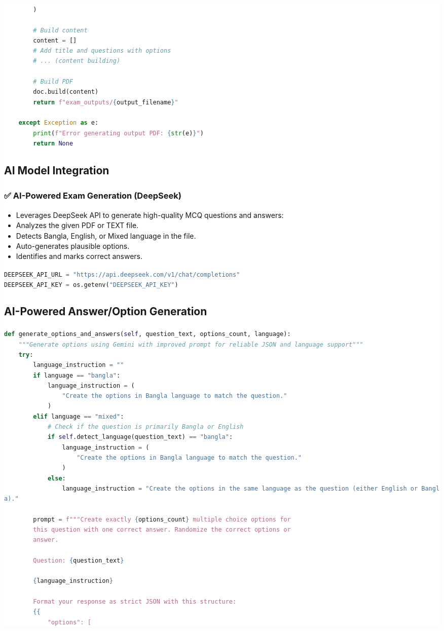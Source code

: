 ```python
        )

        # Build content
        content = []
        # Add title and questions with options
        # ... (content building)
        
        # Build PDF
        doc.build(content)
        return f"exam_outputs/{output_filename}"

    except Exception as e:
        print(f"Error generating output PDF: {str(e)}")
        return None
```



## AI Model Integration

### ✅ AI-Powered Exam Generation (DeepSeek)

- Leverages DeepSeek API to generate high-quality MCQ questions and answers:
- Analyzes the given PDF or TEXT file.
- Detects Bangla, English, or Mixed language in the file.
- Auto-generates plausible options.
- Identifies and marks correct answers.

```python
DEEPSEEK_API_URL = "https://api.deepseek.com/v1/chat/completions"
DEEPSEEK_API_KEY = os.getenv("DEEPSEEK_API_KEY")
```
## AI-Powered Answer/Option Generation

```python
def generate_options_and_answers(self, question_text, options_count, language):
    """Generate options using Gemini with improved prompt for reliable JSON and language support"""
    try:
        language_instruction = ""
        if language == "bangla":
            language_instruction = (
                "Create the options in Bangla language to match the question."
            )
        elif language == "mixed":
            # Check if the question is primarily Bangla or English
            if self.detect_language(question_text) == "bangla":
                language_instruction = (
                    "Create the options in Bangla language to match the question."
                )
            else:
                language_instruction = "Create the options in the same language as the question (either English or Bangla)."

        prompt = f"""Create exactly {options_count} multiple choice options for 
        this question with one correct answer. Randomize the correct options or 
        answer.
        
        Question: {question_text}
        
        {language_instruction}

        Format your response as strict JSON with this structure:
        {{
            "options": [
```